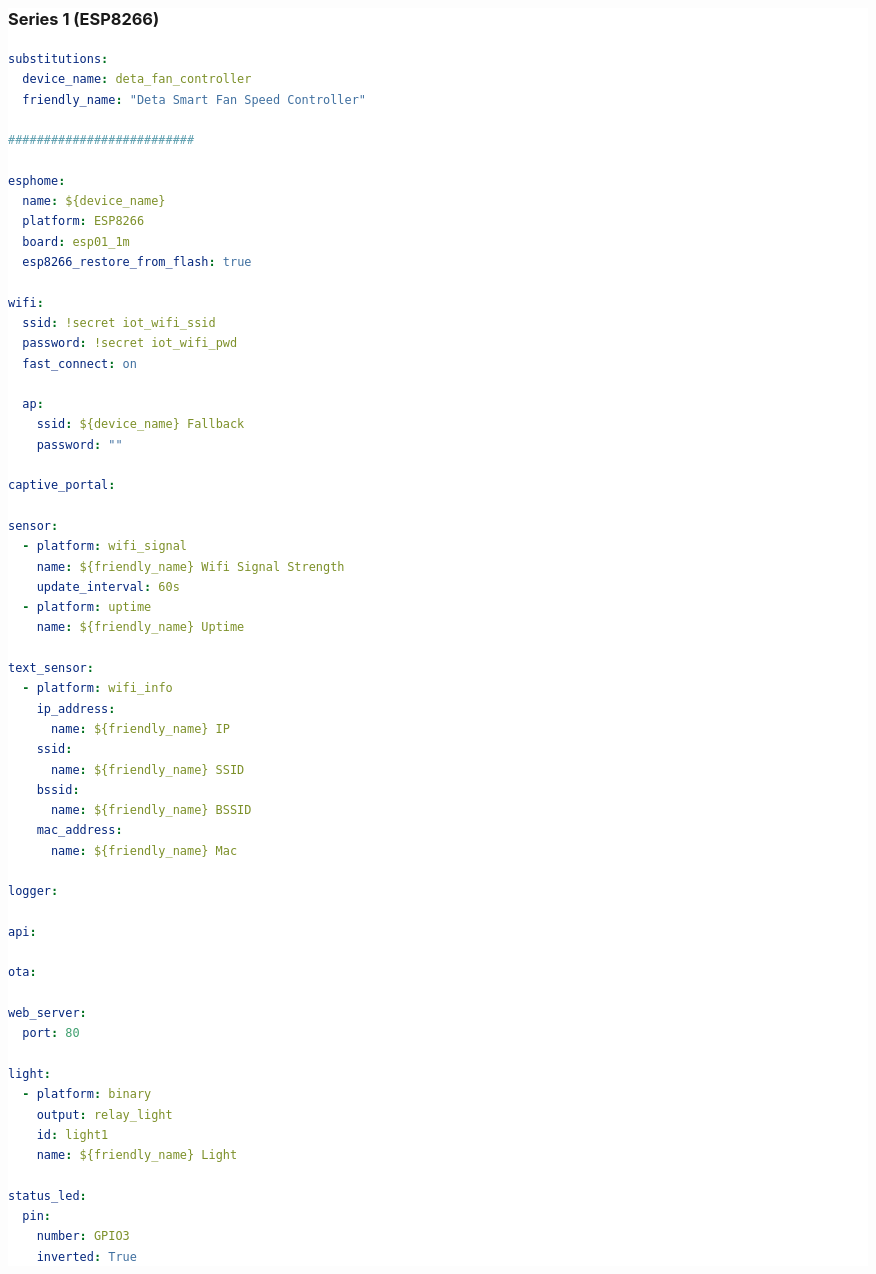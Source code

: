 ### Series 1 (ESP8266)

```yaml
substitutions:
  device_name: deta_fan_controller
  friendly_name: "Deta Smart Fan Speed Controller"

##########################

esphome:
  name: ${device_name}
  platform: ESP8266
  board: esp01_1m
  esp8266_restore_from_flash: true

wifi:
  ssid: !secret iot_wifi_ssid
  password: !secret iot_wifi_pwd
  fast_connect: on

  ap:
    ssid: ${device_name} Fallback
    password: ""

captive_portal:

sensor:
  - platform: wifi_signal
    name: ${friendly_name} Wifi Signal Strength
    update_interval: 60s
  - platform: uptime
    name: ${friendly_name} Uptime

text_sensor:
  - platform: wifi_info
    ip_address:
      name: ${friendly_name} IP
    ssid:
      name: ${friendly_name} SSID
    bssid:
      name: ${friendly_name} BSSID
    mac_address:
      name: ${friendly_name} Mac

logger:

api:

ota:

web_server:
  port: 80

light:
  - platform: binary
    output: relay_light
    id: light1
    name: ${friendly_name} Light

status_led:
  pin:
    number: GPIO3
    inverted: True
```